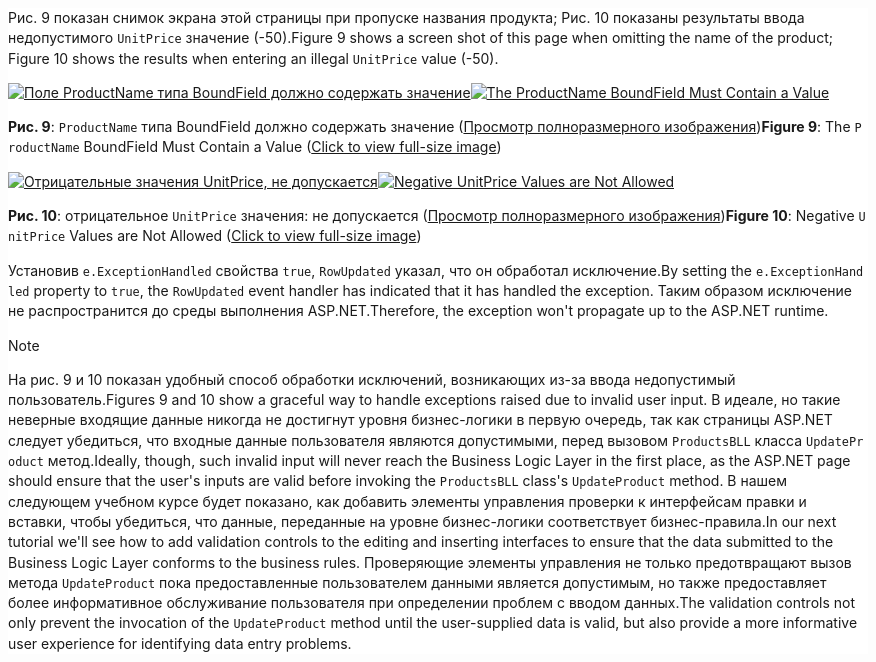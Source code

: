 <span data-ttu-id="9e328-209">Рис. 9 показан снимок экрана этой страницы при пропуске названия продукта; Рис. 10 показаны результаты ввода недопустимого `UnitPrice` значение (-50).</span><span class="sxs-lookup"><span data-stu-id="9e328-209">Figure 9 shows a screen shot of this page when omitting the name of the product; Figure 10 shows the results when entering an illegal `UnitPrice` value (-50).</span></span>


<span data-ttu-id="9e328-210">[![Поле ProductName типа BoundField должно содержать значение](handling-bll-and-dal-level-exceptions-in-an-asp-net-page-cs/_static/image24.png)](handling-bll-and-dal-level-exceptions-in-an-asp-net-page-cs/_static/image23.png)</span><span class="sxs-lookup"><span data-stu-id="9e328-210">[![The ProductName BoundField Must Contain a Value](handling-bll-and-dal-level-exceptions-in-an-asp-net-page-cs/_static/image24.png)](handling-bll-and-dal-level-exceptions-in-an-asp-net-page-cs/_static/image23.png)</span></span>

<span data-ttu-id="9e328-211">**Рис. 9**: `ProductName` типа BoundField должно содержать значение ([Просмотр полноразмерного изображения](handling-bll-and-dal-level-exceptions-in-an-asp-net-page-cs/_static/image25.png))</span><span class="sxs-lookup"><span data-stu-id="9e328-211">**Figure 9**: The `ProductName` BoundField Must Contain a Value ([Click to view full-size image](handling-bll-and-dal-level-exceptions-in-an-asp-net-page-cs/_static/image25.png))</span></span>


<span data-ttu-id="9e328-212">[![Отрицательные значения UnitPrice, не допускается](handling-bll-and-dal-level-exceptions-in-an-asp-net-page-cs/_static/image27.png)](handling-bll-and-dal-level-exceptions-in-an-asp-net-page-cs/_static/image26.png)</span><span class="sxs-lookup"><span data-stu-id="9e328-212">[![Negative UnitPrice Values are Not Allowed](handling-bll-and-dal-level-exceptions-in-an-asp-net-page-cs/_static/image27.png)](handling-bll-and-dal-level-exceptions-in-an-asp-net-page-cs/_static/image26.png)</span></span>

<span data-ttu-id="9e328-213">**Рис. 10**: отрицательное `UnitPrice` значения: не допускается ([Просмотр полноразмерного изображения](handling-bll-and-dal-level-exceptions-in-an-asp-net-page-cs/_static/image28.png))</span><span class="sxs-lookup"><span data-stu-id="9e328-213">**Figure 10**: Negative `UnitPrice` Values are Not Allowed ([Click to view full-size image](handling-bll-and-dal-level-exceptions-in-an-asp-net-page-cs/_static/image28.png))</span></span>


<span data-ttu-id="9e328-214">Установив `e.ExceptionHandled` свойства `true`, `RowUpdated` указал, что он обработал исключение.</span><span class="sxs-lookup"><span data-stu-id="9e328-214">By setting the `e.ExceptionHandled` property to `true`, the `RowUpdated` event handler has indicated that it has handled the exception.</span></span> <span data-ttu-id="9e328-215">Таким образом исключение не распространится до среды выполнения ASP.NET.</span><span class="sxs-lookup"><span data-stu-id="9e328-215">Therefore, the exception won't propagate up to the ASP.NET runtime.</span></span>

> [!NOTE]
> <span data-ttu-id="9e328-216">На рис. 9 и 10 показан удобный способ обработки исключений, возникающих из-за ввода недопустимый пользователь.</span><span class="sxs-lookup"><span data-stu-id="9e328-216">Figures 9 and 10 show a graceful way to handle exceptions raised due to invalid user input.</span></span> <span data-ttu-id="9e328-217">В идеале, но такие неверные входящие данные никогда не достигнут уровня бизнес-логики в первую очередь, так как страницы ASP.NET следует убедиться, что входные данные пользователя являются допустимыми, перед вызовом `ProductsBLL` класса `UpdateProduct` метод.</span><span class="sxs-lookup"><span data-stu-id="9e328-217">Ideally, though, such invalid input will never reach the Business Logic Layer in the first place, as the ASP.NET page should ensure that the user's inputs are valid before invoking the `ProductsBLL` class's `UpdateProduct` method.</span></span> <span data-ttu-id="9e328-218">В нашем следующем учебном курсе будет показано, как добавить элементы управления проверки к интерфейсам правки и вставки, чтобы убедиться, что данные, переданные на уровне бизнес-логики соответствует бизнес-правила.</span><span class="sxs-lookup"><span data-stu-id="9e328-218">In our next tutorial we'll see how to add validation controls to the editing and inserting interfaces to ensure that the data submitted to the Business Logic Layer conforms to the business rules.</span></span> <span data-ttu-id="9e328-219">Проверяющие элементы управления не только предотвращают вызов метода `UpdateProduct` пока предоставленные пользователем данными является допустимым, но также предоставляет более информативное обслуживание пользователя при определении проблем с вводом данных.</span><span class="sxs-lookup"><span data-stu-id="9e328-219">The validation controls not only prevent the invocation of the `UpdateProduct` method until the user-supplied data is valid, but also provide a more informative user experience for identifying data entry problems.</span></span>
